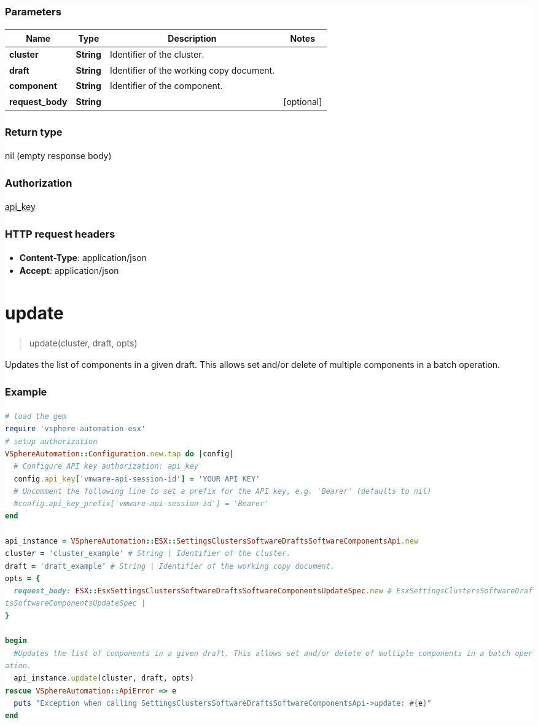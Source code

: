 ### Parameters

Name | Type | Description  | Notes
------------- | ------------- | ------------- | -------------
 **cluster** | **String**| Identifier of the cluster. | 
 **draft** | **String**| Identifier of the working copy document. | 
 **component** | **String**| Identifier of the component. | 
 **request_body** | **String**|  | [optional] 

### Return type

nil (empty response body)

### Authorization

[api_key](../README.md#api_key)

### HTTP request headers

 - **Content-Type**: application/json
 - **Accept**: application/json



# **update**
> update(cluster, draft, opts)

Updates the list of components in a given draft. This allows set and/or delete of multiple components in a batch operation.

### Example
```ruby
# load the gem
require 'vsphere-automation-esx'
# setup authorization
VSphereAutomation::Configuration.new.tap do |config|
  # Configure API key authorization: api_key
  config.api_key['vmware-api-session-id'] = 'YOUR API KEY'
  # Uncomment the following line to set a prefix for the API key, e.g. 'Bearer' (defaults to nil)
  #config.api_key_prefix['vmware-api-session-id'] = 'Bearer'
end

api_instance = VSphereAutomation::ESX::SettingsClustersSoftwareDraftsSoftwareComponentsApi.new
cluster = 'cluster_example' # String | Identifier of the cluster.
draft = 'draft_example' # String | Identifier of the working copy document.
opts = {
  request_body: ESX::EsxSettingsClustersSoftwareDraftsSoftwareComponentsUpdateSpec.new # EsxSettingsClustersSoftwareDraftsSoftwareComponentsUpdateSpec | 
}

begin
  #Updates the list of components in a given draft. This allows set and/or delete of multiple components in a batch operation.
  api_instance.update(cluster, draft, opts)
rescue VSphereAutomation::ApiError => e
  puts "Exception when calling SettingsClustersSoftwareDraftsSoftwareComponentsApi->update: #{e}"
end
```
